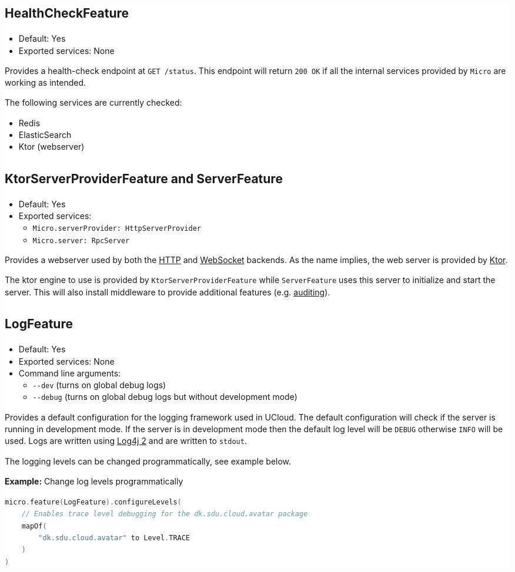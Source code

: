 ## HealthCheckFeature

- Default: Yes
- Exported services: None

Provides a health-check endpoint at `GET /status`. This endpoint will return `200 OK` if all the internal services
provided by `Micro` are working as intended.

The following services are currently checked:

- Redis
- ElasticSearch
- Ktor (webserver)

## KtorServerProviderFeature and ServerFeature

- Default: Yes
- Exported services:
  - `Micro.serverProvider: HttpServerProvider`
  - `Micro.server: RpcServer`
  
Provides a webserver used by both the [HTTP](http.md) and [WebSocket](websockets.md) backends. As the name implies, the
web server is provided by [Ktor](https://ktor.io).

The ktor engine to use is provided by `KtorServerProviderFeature` while `ServerFeature` uses this server to initialize
and start the server. This will also install middleware to provide additional features
(e.g. [auditing](../auditing.md)).

## LogFeature

- Default: Yes
- Exported services: None
- Command line arguments:
  - `--dev` (turns on global debug logs)
  - `--debug` (turns on global debug logs but without development mode)

Provides a default configuration for the logging framework used in UCloud. The default configuration will check if the
server is running in development mode. If the server is in development mode then the default log level will be `DEBUG`
otherwise `INFO` will be used. Logs are written using [Log4j 2](https://logging.apache.org/log4j/2.x/) and are written
to `stdout`.

The logging levels can be changed programmatically, see example below.

__Example:__ Change log levels programmatically

```kotlin
micro.feature(LogFeature).configureLevels(
    // Enables trace level debugging for the dk.sdu.cloud.avatar package
    mapOf(
        "dk.sdu.cloud.avatar" to Level.TRACE
    )
)
```
